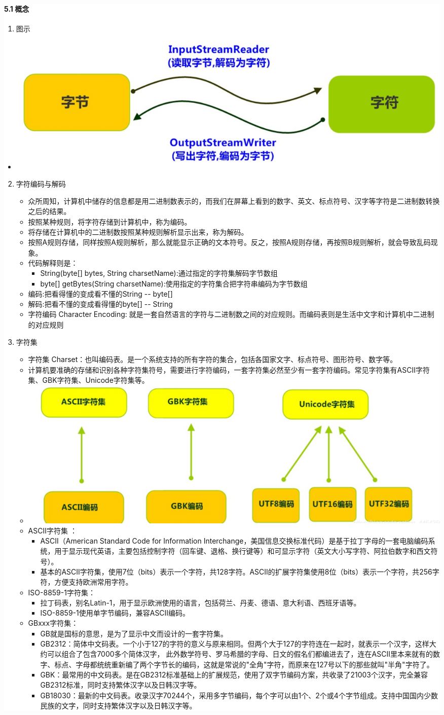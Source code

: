#### 5.1 概念

1. 图示

* ![img_9.png](img_9.png)

2. 字符编码与解码

    * 众所周知，计算机中储存的信息都是用二进制数表示的，而我们在屏幕上看到的数字、英文、标点符号、汉字等字符是二进制数转换之后的结果。
    * 按照某种规则，将字符存储到计算机中，称为编码。
    * 将存储在计算机中的二进制数按照某种规则解析显示出来，称为解码。
    * 按照A规则存储，同样按照A规则解析，那么就能显示正确的文本符号。反之，按照A规则存储，再按照B规则解析，就会导致乱码现象。
    * 代码解释则是：
        * String(byte[] bytes, String charsetName):通过指定的字符集解码字节数组
        * byte[] getBytes(String charsetName):使用指定的字符集合把字符串编码为字节数组
    * 编码:把看得懂的变成看不懂的String -- byte[]
    * 解码:把看不懂的变成看得懂的byte[] -- String
    * 字符编码 Character Encoding: 就是一套自然语言的字符与二进制数之间的对应规则。而编码表则是生活中文字和计算机中二进制的对应规则
3. 字符集

    * 字符集 Charset：也叫编码表。是一个系统支持的所有字符的集合，包括各国家文字、标点符号、图形符号、数字等。
    * 计算机要准确的存储和识别各种字符集符号，需要进行字符编码，一套字符集必然至少有一套字符编码。常见字符集有ASCII字符集、GBK字符集、Unicode字符集等。
    * ![img_10.png](img_10.png)
    * ASCII字符集 ：
        * ASCII（American Standard Code for Information
          Interchange，美国信息交换标准代码）是基于拉丁字母的一套电脑编码系统，用于显示现代英语，主要包括控制字符（回车键、退格、换行键等）和可显示字符（英文大小写字符、阿拉伯数字和西文符号）。
        * 基本的ASCII字符集，使用7位（bits）表示一个字符，共128字符。ASCII的扩展字符集使用8位（bits）表示一个字符，共256字符，方便支持欧洲常用字符。
    * ISO-8859-1字符集：
        * 拉丁码表，别名Latin-1，用于显示欧洲使用的语言，包括荷兰、丹麦、德语、意大利语、西班牙语等。
        * ISO-8859-1使用单字节编码，兼容ASCII编码。
    * GBxxx字符集：
        * GB就是国标的意思，是为了显示中文而设计的一套字符集。
        * GB2312：简体中文码表。一个小于127的字符的意义与原来相同。但两个大于127的字符连在一起时，就表示一个汉字，这样大约可以组合了包含7000多个简体汉字，
          此外数学符号、罗马希腊的字母、日文的假名们都编进去了，连在ASCII里本来就有的数字、标点、字母都统统重新编了两个字节长的编码，这就是常说的"全角"字符，而原来在127号以下的那些就叫"半角"字符了。
        * GBK：最常用的中文码表。是在GB2312标准基础上的扩展规范，使用了双字节编码方案，共收录了21003个汉字，完全兼容GB2312标准，同时支持繁体汉字以及日韩汉字等。
        * GB18030：最新的中文码表。收录汉字70244个，采用多字节编码，每个字可以由1个、2个或4个字节组成。支持中国国内少数民族的文字，同时支持繁体汉字以及日韩汉字等。